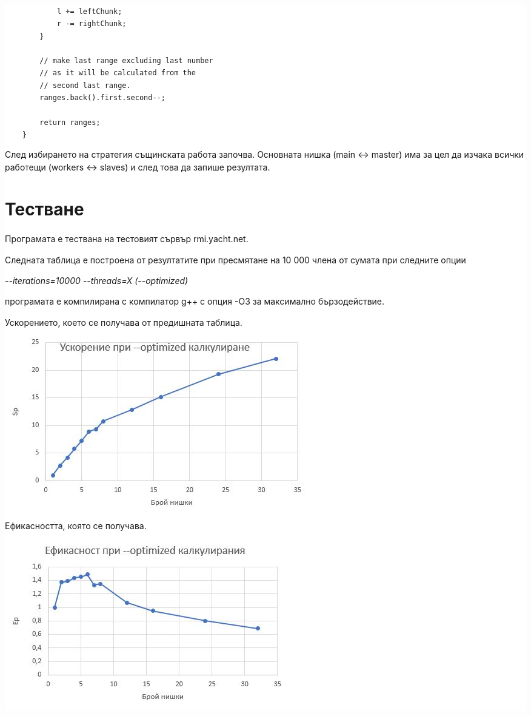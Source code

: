                l += leftChunk;
                r -= rightChunk;
            }

            // make last range excluding last number
            // as it will be calculated from the 
            // second last range.
            ranges.back().first.second--;

            return ranges;
        }

След избирането на стратегия същинската работа започва. Основната нишка
(main \<-\> master) има за цел да изчака всички работещи (workers \<-\>
slaves) и след това да запише резултата.

Тестване
========

Програмата е тествана на тестовият сървър rmi.yacht.net.

Следната таблица е построена от резултатите при пресмятане на 10 000
члена от сумата при следните опции

*--iterations=10000 --threads=X (--optimized)*

програмата е компилирана с компилатор g++ с опция -О3 за максимално
бързодействие.

Ускорението, което се получава от предишната таблица.

![image](assets/Sp.JPG)

Ефикасността, която се получава.

![image](assets/Ep.JPG)
